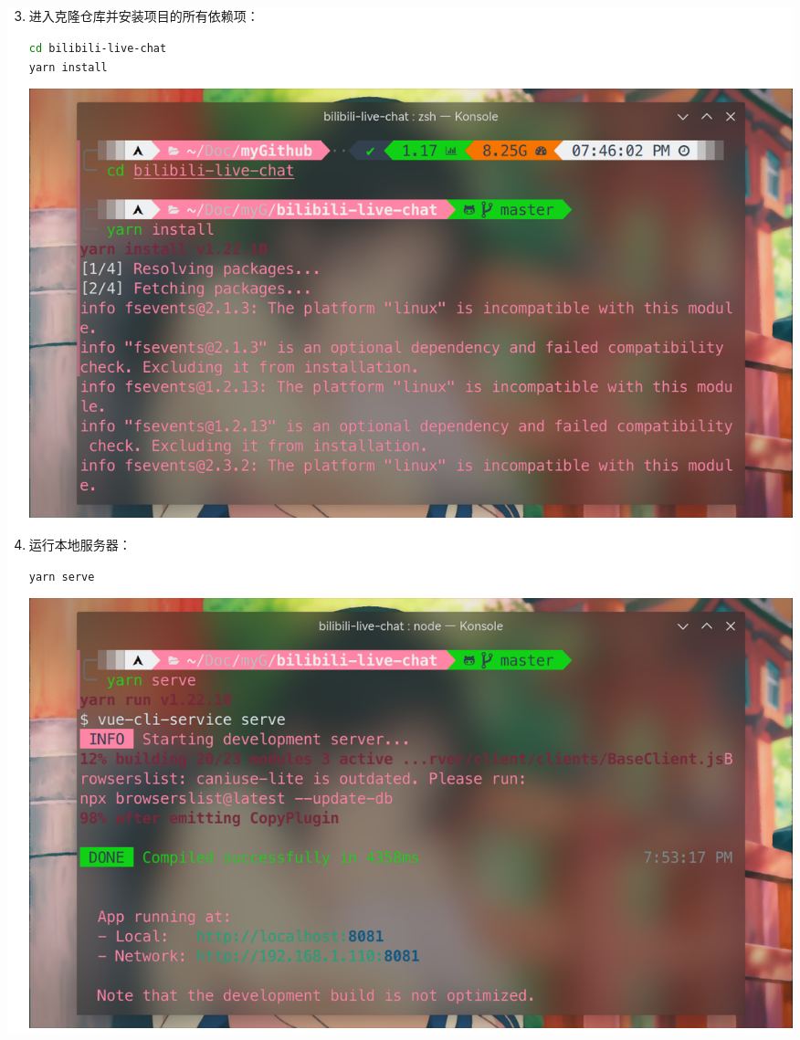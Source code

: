 3. 进入克隆仓库并安装项目的所有依赖项：

   ```sh
   cd bilibili-live-chat
   yarn install
   ```

   ![bilibili-live-chat-2](../../assets/app/exclusive/vedio/bilibili-live-chat-2.png)

4. 运行本地服务器：

   ```sh
   yarn serve
   ```

   ![bilibili-live-chat-3](../../assets/app/exclusive/vedio/bilibili-live-chat-3.png)
